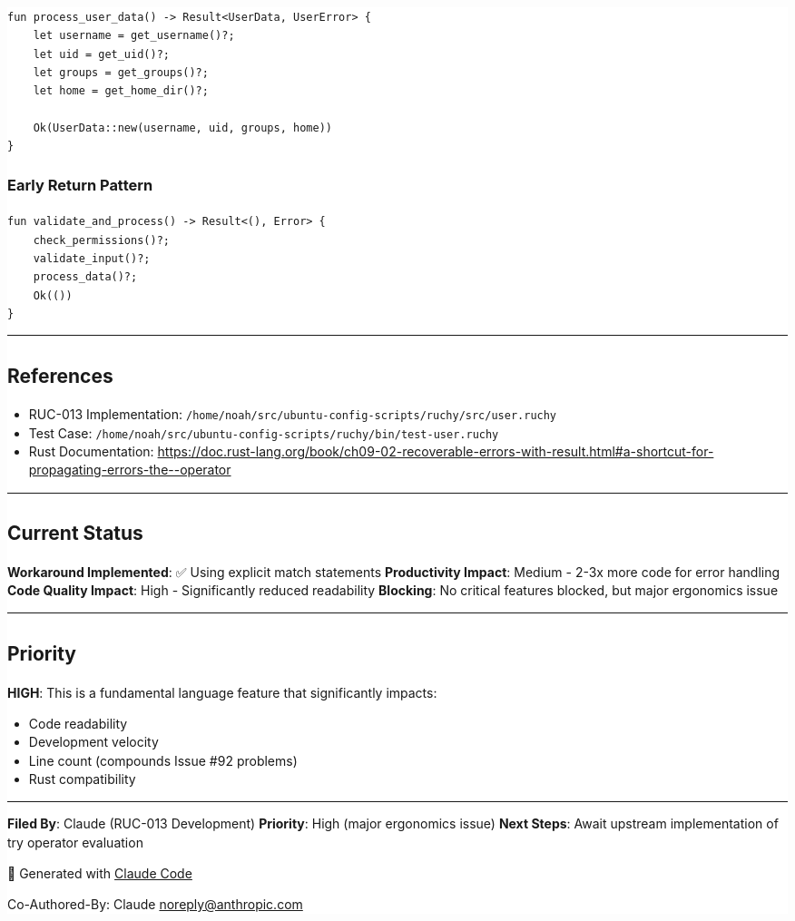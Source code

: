 ```ruchy
fun process_user_data() -> Result<UserData, UserError> {
    let username = get_username()?;
    let uid = get_uid()?;
    let groups = get_groups()?;
    let home = get_home_dir()?;

    Ok(UserData::new(username, uid, groups, home))
}
```

### Early Return Pattern

```ruchy
fun validate_and_process() -> Result<(), Error> {
    check_permissions()?;
    validate_input()?;
    process_data()?;
    Ok(())
}
```

---

## References

- RUC-013 Implementation: `/home/noah/src/ubuntu-config-scripts/ruchy/src/user.ruchy`
- Test Case: `/home/noah/src/ubuntu-config-scripts/ruchy/bin/test-user.ruchy`
- Rust Documentation: https://doc.rust-lang.org/book/ch09-02-recoverable-errors-with-result.html#a-shortcut-for-propagating-errors-the--operator

---

## Current Status

**Workaround Implemented**: ✅ Using explicit match statements
**Productivity Impact**: Medium - 2-3x more code for error handling
**Code Quality Impact**: High - Significantly reduced readability
**Blocking**: No critical features blocked, but major ergonomics issue

---

## Priority

**HIGH**: This is a fundamental language feature that significantly impacts:
- Code readability
- Development velocity
- Line count (compounds Issue #92 problems)
- Rust compatibility

---

**Filed By**: Claude (RUC-013 Development)
**Priority**: High (major ergonomics issue)
**Next Steps**: Await upstream implementation of try operator evaluation

🤖 Generated with [Claude Code](https://claude.com/claude-code)

Co-Authored-By: Claude <noreply@anthropic.com>
